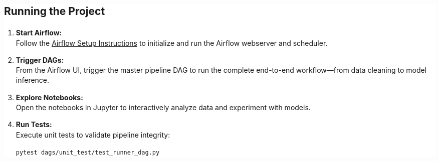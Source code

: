 
## Running the Project

1. **Start Airflow:**  
   Follow the [Airflow Setup Instructions](#airflow-setup-instructions) to initialize and run the Airflow webserver and scheduler.

2. **Trigger DAGs:**  
   From the Airflow UI, trigger the master pipeline DAG to run the complete end-to-end workflow—from data cleaning to model inference.

3. **Explore Notebooks:**  
   Open the notebooks in Jupyter to interactively analyze data and experiment with models.

4. **Run Tests:**  
   Execute unit tests to validate pipeline integrity:
   ```bash
   pytest dags/unit_test/test_runner_dag.py
   ```


